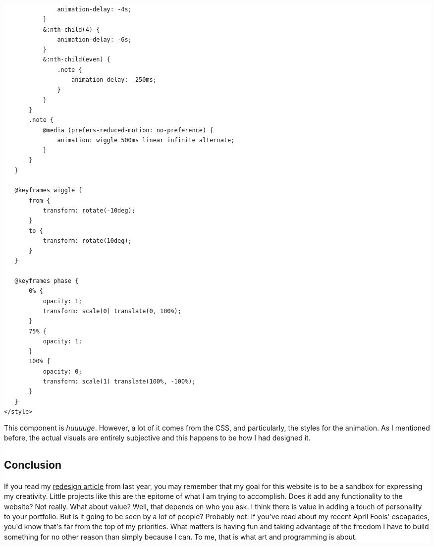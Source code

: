  ```svelte
				animation-delay: -4s;
			}
			&:nth-child(4) {
				animation-delay: -6s;
			}
			&:nth-child(even) {
				.note {
					animation-delay: -250ms;
				}
			}
		}
		.note {
			@media (prefers-reduced-motion: no-preference) {
				animation: wiggle 500ms linear infinite alternate;
			}
		}
	}

	@keyframes wiggle {
		from {
			transform: rotate(-10deg);
		}
		to {
			transform: rotate(10deg);
		}
	}

	@keyframes phase {
		0% {
			opacity: 1;
			transform: scale(0) translate(0, 100%);
		}
		75% {
			opacity: 1;
		}
		100% {
			opacity: 0;
			transform: scale(1) translate(100%, -100%);
		}
	}
</style>
```

This component is _huuuuge_. However, a lot of it comes from the CSS, and particularly, the styles for the animation. As I mentioned before, the actual visuals are entirely subjective and this happens to be how I had designed it.

## Conclusion

If you read my [redesign article](/blog/2023-redesign) from last year, you may remember that my goal for this website is to be a sandbox for expressing my creativity. Little projects like this are the epitome of what I am trying to accomplish. Does it add any functionality to the website? Not really. What about value? Well, that depends on who you ask. I think there is value in adding a touch of personality to your portfolio. But is it going to be seen by a lot of people? Probably not. If you've read about [my recent April Fools' escapades](/blog/april-fools-hires), you'd know that's far from the top of my priorities. What matters is having fun and taking advantage of the freedom I have to build something for no other reason than simply because I can. To me, that is what art and programming is about.
